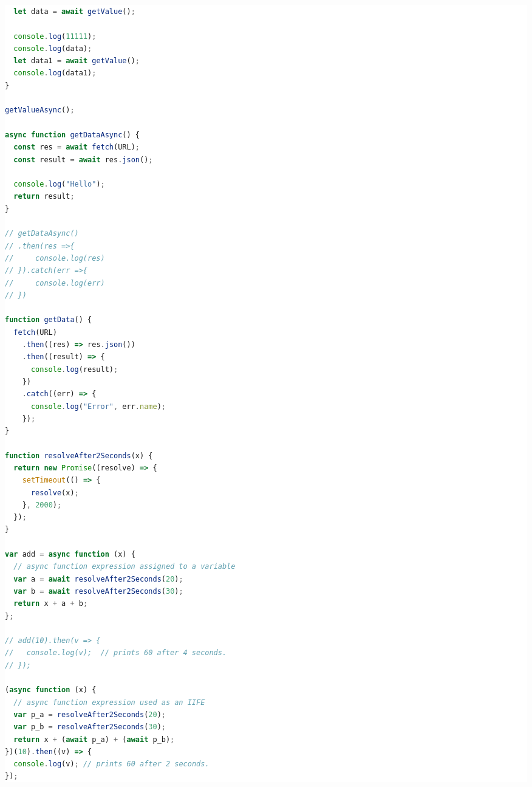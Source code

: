 ```js
  let data = await getValue();

  console.log(11111);
  console.log(data);
  let data1 = await getValue();
  console.log(data1);
}

getValueAsync();

async function getDataAsync() {
  const res = await fetch(URL);
  const result = await res.json();

  console.log("Hello");
  return result;
}

// getDataAsync()
// .then(res =>{
//     console.log(res)
// }).catch(err =>{
//     console.log(err)
// })

function getData() {
  fetch(URL)
    .then((res) => res.json())
    .then((result) => {
      console.log(result);
    })
    .catch((err) => {
      console.log("Error", err.name);
    });
}

function resolveAfter2Seconds(x) {
  return new Promise((resolve) => {
    setTimeout(() => {
      resolve(x);
    }, 2000);
  });
}

var add = async function (x) {
  // async function expression assigned to a variable
  var a = await resolveAfter2Seconds(20);
  var b = await resolveAfter2Seconds(30);
  return x + a + b;
};

// add(10).then(v => {
//   console.log(v);  // prints 60 after 4 seconds.
// });

(async function (x) {
  // async function expression used as an IIFE
  var p_a = resolveAfter2Seconds(20);
  var p_b = resolveAfter2Seconds(30);
  return x + (await p_a) + (await p_b);
})(10).then((v) => {
  console.log(v); // prints 60 after 2 seconds.
});
```